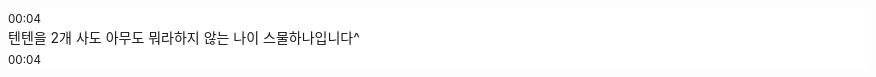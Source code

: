 <div class="message" markdown="1">
<div class="message-date" markdown="1">
<small>00:04</small>
</div>
<div markdown="1">
텐텐을 2개 사도 아무도 뭐라하지 않는 나이 스물하나입니다^
</div>
</div>
<div class="message" markdown="1">
<div class="message-date" markdown="1">
<small>00:04</small>
